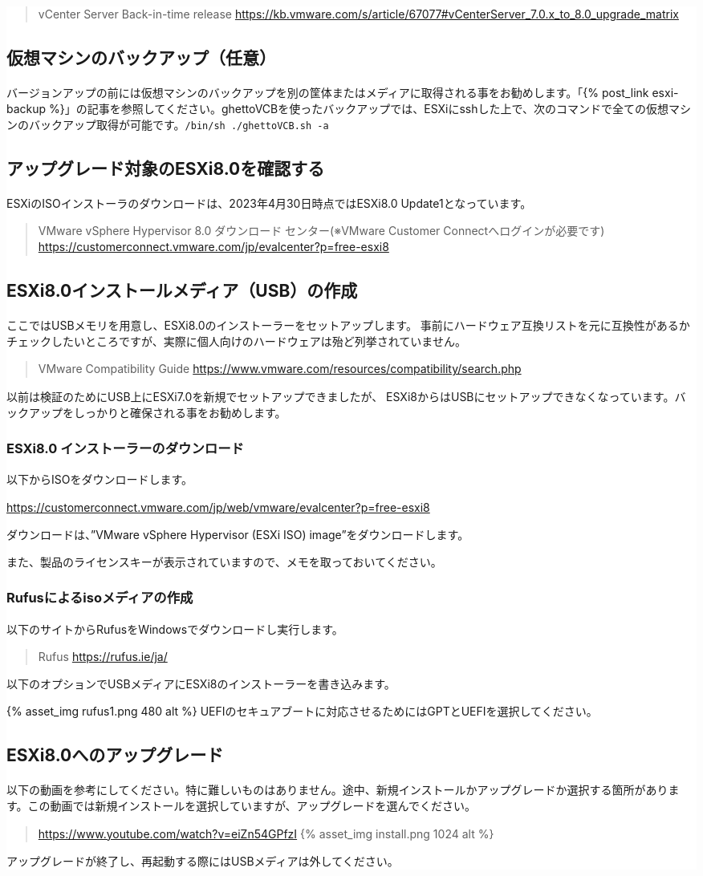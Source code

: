 > vCenter Server Back-in-time release 
 <https://kb.vmware.com/s/article/67077#vCenterServer_7.0.x_to_8.0_upgrade_matrix>


## 仮想マシンのバックアップ（任意）

バージョンアップの前には仮想マシンのバックアップを別の筐体またはメディアに取得される事をお勧めします。「{% post_link esxi-backup %}」の記事を参照してください。ghettoVCBを使ったバックアップでは、ESXiにsshした上で、次のコマンドで全ての仮想マシンのバックアップ取得が可能です。`/bin/sh ./ghettoVCB.sh -a`

## アップグレード対象のESXi8.0を確認する

ESXiのISOインストーラのダウンロードは、2023年4月30日時点ではESXi8.0 Update1となっています。

>VMware vSphere Hypervisor 8.0 ダウンロード センター(※VMware Customer Connectへログインが必要です)
 <https://customerconnect.vmware.com/jp/evalcenter?p=free-esxi8>

## ESXi8.0インストールメディア（USB）の作成

ここではUSBメモリを用意し、ESXi8.0のインストーラーをセットアップします。
事前にハードウェア互換リストを元に互換性があるかチェックしたいところですが、実際に個人向けのハードウェアは殆ど列挙されていません。

> VMware Compatibility Guide
 <https://www.vmware.com/resources/compatibility/search.php>

以前は検証のためにUSB上にESXi7.0を新規でセットアップできましたが、 ESXi8からはUSBにセットアップできなくなっています。バックアップをしっかりと確保される事をお勧めします。

### ESXi8.0 インストーラーのダウンロード

以下からISOをダウンロードします。

<https://customerconnect.vmware.com/jp/web/vmware/evalcenter?p=free-esxi8>

ダウンロードは、”VMware vSphere Hypervisor (ESXi ISO) image”をダウンロードします。

また、製品のライセンスキーが表示されていますので、メモを取っておいてください。

### Rufusによるisoメディアの作成

以下のサイトからRufusをWindowsでダウンロードし実行します。
 > Rufus
 <https://rufus.ie/ja/>

 以下のオプションでUSBメディアにESXi8のインストーラーを書き込みます。

 {% asset_img rufus1.png 480 alt %}
 UEFIのセキュアブートに対応させるためにはGPTとUEFIを選択してください。

## ESXi8.0へのアップグレード

以下の動画を参考にしてください。特に難しいものはありません。途中、新規インストールかアップグレードか選択する箇所があります。この動画では新規インストールを選択していますが、アップグレードを選んでください。

> <https://www.youtube.com/watch?v=eiZn54GPfzI>
{% asset_img install.png 1024 alt %}

アップグレードが終了し、再起動する際にはUSBメディアは外してください。
